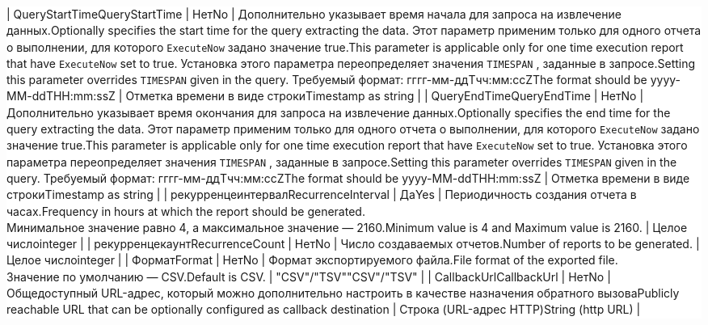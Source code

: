 |    <span data-ttu-id="bb81c-265">QueryStartTime</span><span class="sxs-lookup"><span data-stu-id="bb81c-265">QueryStartTime</span></span>     |    <span data-ttu-id="bb81c-266">Нет</span><span class="sxs-lookup"><span data-stu-id="bb81c-266">No</span></span>     |    <span data-ttu-id="bb81c-267">Дополнительно указывает время начала для запроса на извлечение данных.</span><span class="sxs-lookup"><span data-stu-id="bb81c-267">Optionally specifies the start time for the query extracting the data.</span></span> <span data-ttu-id="bb81c-268">Этот параметр применим только для одного отчета о выполнении, для которого `ExecuteNow` задано значение true.</span><span class="sxs-lookup"><span data-stu-id="bb81c-268">This parameter is applicable only for one time execution report that have `ExecuteNow` set to true.</span></span> <span data-ttu-id="bb81c-269">Установка этого параметра переопределяет значения `TIMESPAN` , заданные в запросе.</span><span class="sxs-lookup"><span data-stu-id="bb81c-269">Setting this parameter overrides `TIMESPAN` given in the query.</span></span> <span data-ttu-id="bb81c-270">Требуемый формат: гггг-мм-ддTчч:мм:ссZ</span><span class="sxs-lookup"><span data-stu-id="bb81c-270">The format should be yyyy-MM-ddTHH:mm:ssZ</span></span>     |    <span data-ttu-id="bb81c-271">Отметка времени в виде строки</span><span class="sxs-lookup"><span data-stu-id="bb81c-271">Timestamp as string</span></span>     |
|    <span data-ttu-id="bb81c-272">QueryEndTime</span><span class="sxs-lookup"><span data-stu-id="bb81c-272">QueryEndTime</span></span>     |    <span data-ttu-id="bb81c-273">Нет</span><span class="sxs-lookup"><span data-stu-id="bb81c-273">No</span></span>     |    <span data-ttu-id="bb81c-274">Дополнительно указывает время окончания для запроса на извлечение данных.</span><span class="sxs-lookup"><span data-stu-id="bb81c-274">Optionally specifies the end time for the query extracting the data.</span></span> <span data-ttu-id="bb81c-275">Этот параметр применим только для одного отчета о выполнении, для которого `ExecuteNow` задано значение true.</span><span class="sxs-lookup"><span data-stu-id="bb81c-275">This parameter is applicable only for one time execution report that have `ExecuteNow` set to true.</span></span> <span data-ttu-id="bb81c-276">Установка этого параметра переопределяет значения `TIMESPAN` , заданные в запросе.</span><span class="sxs-lookup"><span data-stu-id="bb81c-276">Setting this parameter overrides `TIMESPAN` given in the query.</span></span> <span data-ttu-id="bb81c-277">Требуемый формат: гггг-мм-ддTчч:мм:ссZ</span><span class="sxs-lookup"><span data-stu-id="bb81c-277">The format should be yyyy-MM-ddTHH:mm:ssZ</span></span>     |    <span data-ttu-id="bb81c-278">Отметка времени в виде строки</span><span class="sxs-lookup"><span data-stu-id="bb81c-278">Timestamp as string</span></span>     |
|    <span data-ttu-id="bb81c-279">рекурренцеинтервал</span><span class="sxs-lookup"><span data-stu-id="bb81c-279">RecurrenceInterval</span></span>     |    <span data-ttu-id="bb81c-280">Да</span><span class="sxs-lookup"><span data-stu-id="bb81c-280">Yes</span></span>     |    <span data-ttu-id="bb81c-281">Периодичность создания отчета в часах.</span><span class="sxs-lookup"><span data-stu-id="bb81c-281">Frequency in hours at which the report should be generated.</span></span> <br> <span data-ttu-id="bb81c-282">Минимальное значение равно 4, а максимальное значение — 2160.</span><span class="sxs-lookup"><span data-stu-id="bb81c-282">Minimum value is 4 and Maximum value is 2160.</span></span>      |    <span data-ttu-id="bb81c-283">Целое число</span><span class="sxs-lookup"><span data-stu-id="bb81c-283">integer</span></span>     |
|    <span data-ttu-id="bb81c-284">рекурренцекаунт</span><span class="sxs-lookup"><span data-stu-id="bb81c-284">RecurrenceCount</span></span>     |    <span data-ttu-id="bb81c-285">Нет</span><span class="sxs-lookup"><span data-stu-id="bb81c-285">No</span></span>     |    <span data-ttu-id="bb81c-286">Число создаваемых отчетов.</span><span class="sxs-lookup"><span data-stu-id="bb81c-286">Number of reports to be generated.</span></span>     |    <span data-ttu-id="bb81c-287">Целое число</span><span class="sxs-lookup"><span data-stu-id="bb81c-287">integer</span></span>     |
|    <span data-ttu-id="bb81c-288">Формат</span><span class="sxs-lookup"><span data-stu-id="bb81c-288">Format</span></span>     |    <span data-ttu-id="bb81c-289">Нет</span><span class="sxs-lookup"><span data-stu-id="bb81c-289">No</span></span>     |    <span data-ttu-id="bb81c-290">Формат экспортируемого файла.</span><span class="sxs-lookup"><span data-stu-id="bb81c-290">File format of the exported file.</span></span> <br> <span data-ttu-id="bb81c-291">Значение по умолчанию — CSV.</span><span class="sxs-lookup"><span data-stu-id="bb81c-291">Default is CSV.</span></span>    |    <span data-ttu-id="bb81c-292">"CSV"/"TSV"</span><span class="sxs-lookup"><span data-stu-id="bb81c-292">"CSV"/"TSV"</span></span>     |
|    <span data-ttu-id="bb81c-293">CallbackUrl</span><span class="sxs-lookup"><span data-stu-id="bb81c-293">CallbackUrl</span></span>     |    <span data-ttu-id="bb81c-294">Нет</span><span class="sxs-lookup"><span data-stu-id="bb81c-294">No</span></span>     |    <span data-ttu-id="bb81c-295">Общедоступный URL-адрес, который можно дополнительно настроить в качестве назначения обратного вызова</span><span class="sxs-lookup"><span data-stu-id="bb81c-295">Publicly reachable URL that can be optionally configured as callback destination</span></span>     |    <span data-ttu-id="bb81c-296">Строка (URL-адрес HTTP)</span><span class="sxs-lookup"><span data-stu-id="bb81c-296">String (http URL)</span></span>     |